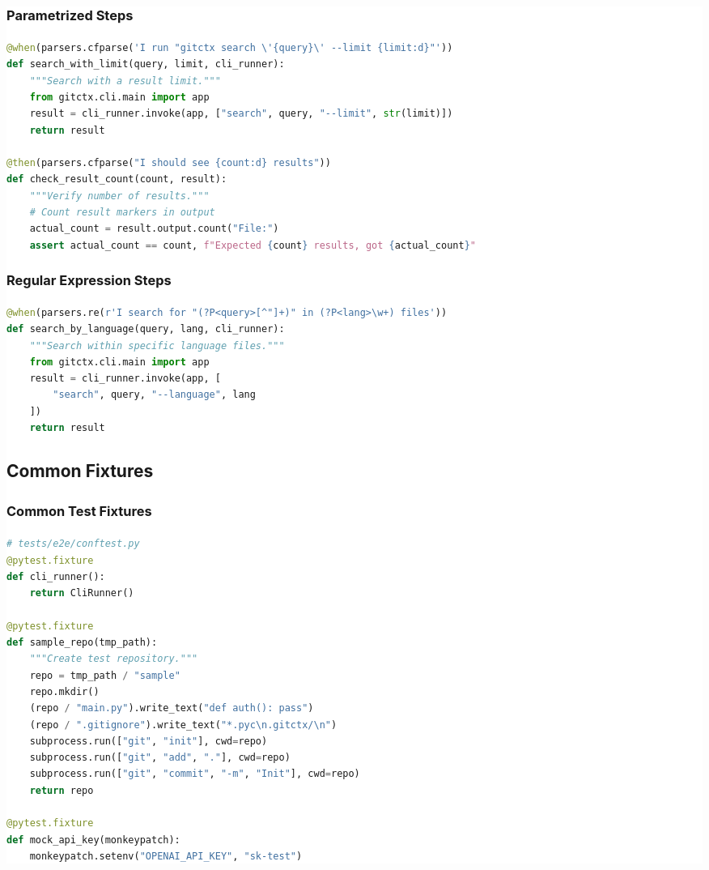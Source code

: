 ### Parametrized Steps

```python
@when(parsers.cfparse('I run "gitctx search \'{query}\' --limit {limit:d}"'))
def search_with_limit(query, limit, cli_runner):
    """Search with a result limit."""
    from gitctx.cli.main import app
    result = cli_runner.invoke(app, ["search", query, "--limit", str(limit)])
    return result

@then(parsers.cfparse("I should see {count:d} results"))
def check_result_count(count, result):
    """Verify number of results."""
    # Count result markers in output
    actual_count = result.output.count("File:")
    assert actual_count == count, f"Expected {count} results, got {actual_count}"
```

### Regular Expression Steps

```python
@when(parsers.re(r'I search for "(?P<query>[^"]+)" in (?P<lang>\w+) files'))
def search_by_language(query, lang, cli_runner):
    """Search within specific language files."""
    from gitctx.cli.main import app
    result = cli_runner.invoke(app, [
        "search", query, "--language", lang
    ])
    return result
```

## Common Fixtures

### Common Test Fixtures

```python
# tests/e2e/conftest.py
@pytest.fixture
def cli_runner():
    return CliRunner()

@pytest.fixture
def sample_repo(tmp_path):
    """Create test repository."""
    repo = tmp_path / "sample"
    repo.mkdir()
    (repo / "main.py").write_text("def auth(): pass")
    (repo / ".gitignore").write_text("*.pyc\n.gitctx/\n")
    subprocess.run(["git", "init"], cwd=repo)
    subprocess.run(["git", "add", "."], cwd=repo)
    subprocess.run(["git", "commit", "-m", "Init"], cwd=repo)
    return repo

@pytest.fixture
def mock_api_key(monkeypatch):
    monkeypatch.setenv("OPENAI_API_KEY", "sk-test")
```
